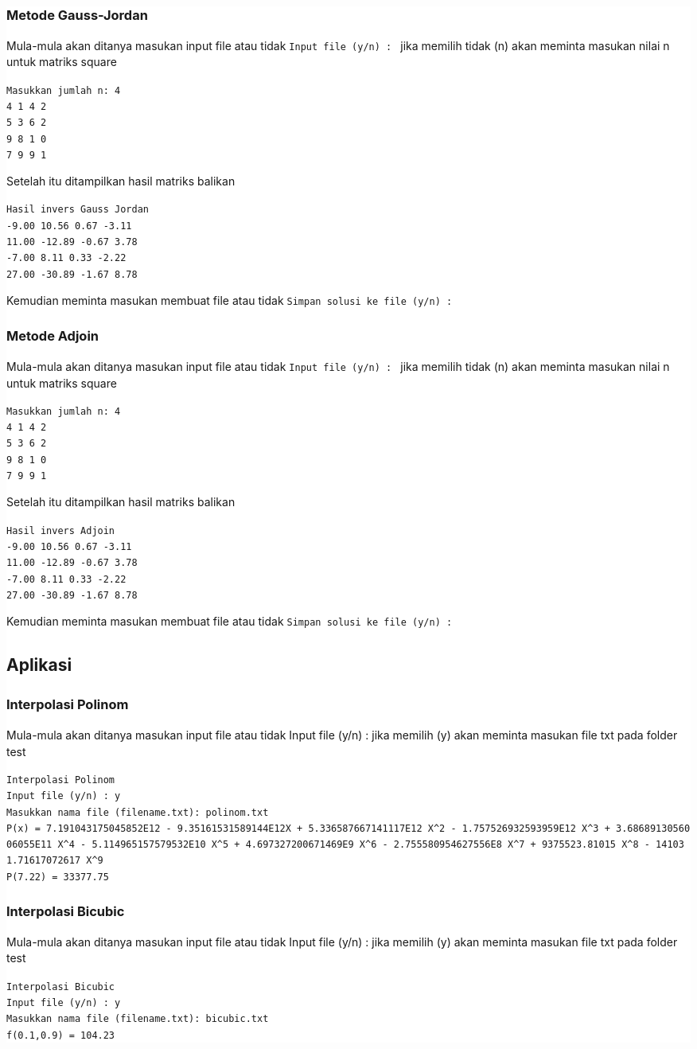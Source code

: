 ### Metode Gauss-Jordan
Mula-mula akan ditanya masukan input file atau tidak ```Input file (y/n) : ```
jika memilih tidak (n) akan meminta masukan nilai n untuk matriks square
```
Masukkan jumlah n: 4
4 1 4 2
5 3 6 2
9 8 1 0
7 9 9 1
```
Setelah itu ditampilkan hasil matriks balikan 
```
Hasil invers Gauss Jordan
-9.00 10.56 0.67 -3.11
11.00 -12.89 -0.67 3.78
-7.00 8.11 0.33 -2.22
27.00 -30.89 -1.67 8.78
```
Kemudian meminta masukan membuat file atau tidak ```Simpan solusi ke file (y/n) : ```
### Metode Adjoin
Mula-mula akan ditanya masukan input file atau tidak ```Input file (y/n) : ```
jika memilih tidak (n) akan meminta masukan nilai n untuk matriks square
```
Masukkan jumlah n: 4
4 1 4 2
5 3 6 2
9 8 1 0
7 9 9 1
```
Setelah itu ditampilkan hasil matriks balikan 
```
Hasil invers Adjoin
-9.00 10.56 0.67 -3.11
11.00 -12.89 -0.67 3.78
-7.00 8.11 0.33 -2.22
27.00 -30.89 -1.67 8.78
```
Kemudian meminta masukan membuat file atau tidak ```Simpan solusi ke file (y/n) : ```
## Aplikasi
### Interpolasi Polinom
Mula-mula akan ditanya masukan input file atau tidak Input file (y/n) : jika memilih (y) akan meminta masukan file txt pada folder test
```
Interpolasi Polinom
Input file (y/n) : y
Masukkan nama file (filename.txt): polinom.txt
P(x) = 7.191043175045852E12 - 9.35161531589144E12X + 5.336587667141117E12 X^2 - 1.757526932593959E12 X^3 + 3.6868913056006055E11 X^4 - 5.114965157579532E10 X^5 + 4.697327200671469E9 X^6 - 2.755580954627556E8 X^7 + 9375523.81015 X^8 - 141031.71617072617 X^9
P(7.22) = 33377.75
```
### Interpolasi Bicubic
Mula-mula akan ditanya masukan input file atau tidak Input file (y/n) : jika memilih (y) akan meminta masukan file txt pada folder test
```
Interpolasi Bicubic
Input file (y/n) : y
Masukkan nama file (filename.txt): bicubic.txt
f(0.1,0.9) = 104.23
```
